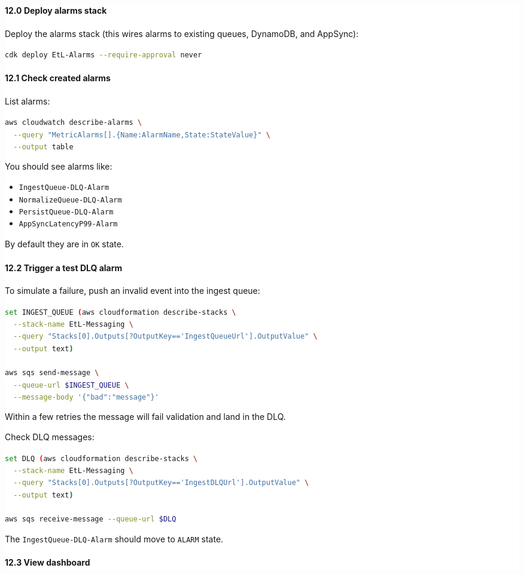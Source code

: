#### 12.0 Deploy alarms stack

Deploy the alarms stack (this wires alarms to existing queues, DynamoDB, and AppSync):

```bash
cdk deploy EtL-Alarms --require-approval never
```

#### 12.1 Check created alarms

List alarms:

```bash
aws cloudwatch describe-alarms \
  --query "MetricAlarms[].{Name:AlarmName,State:StateValue}" \
  --output table
```

You should see alarms like:
- `IngestQueue-DLQ-Alarm`
- `NormalizeQueue-DLQ-Alarm`
- `PersistQueue-DLQ-Alarm`
- `AppSyncLatencyP99-Alarm`

By default they are in `OK` state.

#### 12.2 Trigger a test DLQ alarm

To simulate a failure, push an invalid event into the ingest queue:

```bash
set INGEST_QUEUE (aws cloudformation describe-stacks \
  --stack-name EtL-Messaging \
  --query "Stacks[0].Outputs[?OutputKey=='IngestQueueUrl'].OutputValue" \
  --output text)

aws sqs send-message \
  --queue-url $INGEST_QUEUE \
  --message-body '{"bad":"message"}'
```

Within a few retries the message will fail validation and land in the DLQ.

Check DLQ messages:

```bash
set DLQ (aws cloudformation describe-stacks \
  --stack-name EtL-Messaging \
  --query "Stacks[0].Outputs[?OutputKey=='IngestDLQUrl'].OutputValue" \
  --output text)

aws sqs receive-message --queue-url $DLQ
```

The `IngestQueue-DLQ-Alarm` should move to `ALARM` state.

#### 12.3 View dashboard
